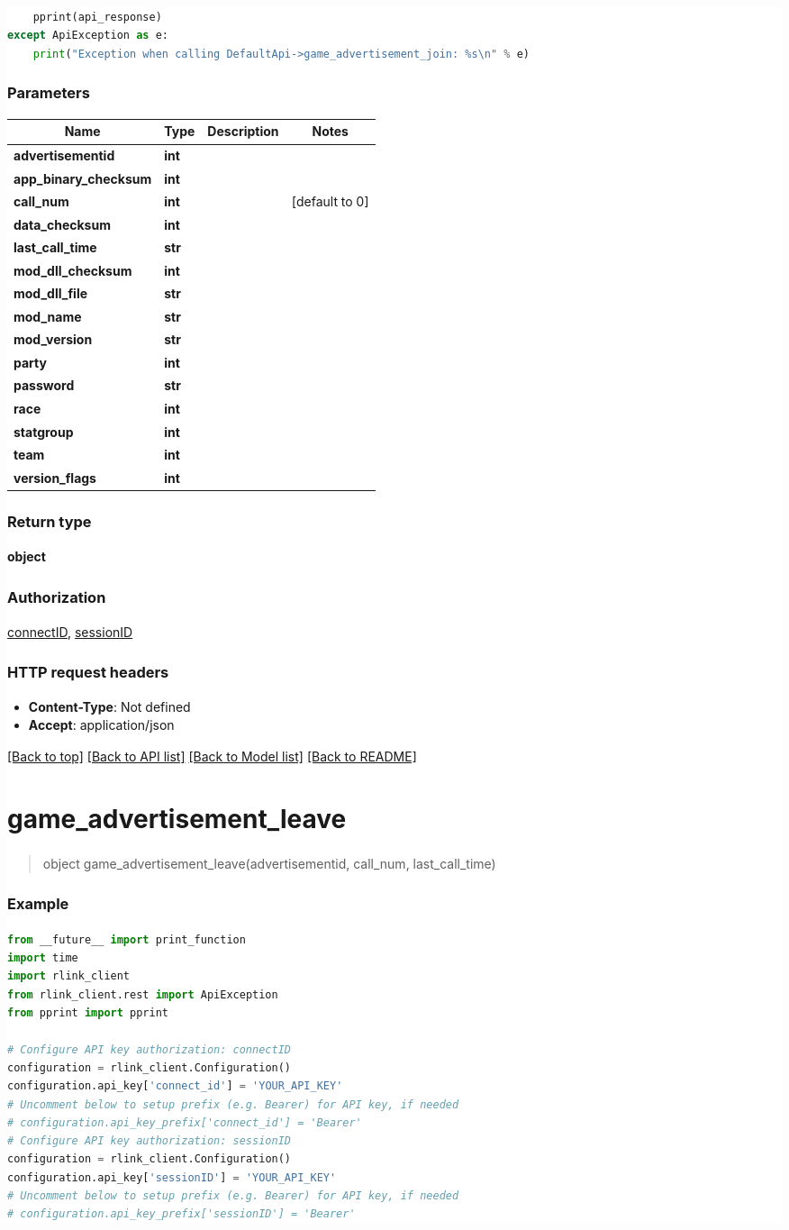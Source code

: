 ```python
    pprint(api_response)
except ApiException as e:
    print("Exception when calling DefaultApi->game_advertisement_join: %s\n" % e)
```

### Parameters

Name | Type | Description  | Notes
------------- | ------------- | ------------- | -------------
 **advertisementid** | **int**|  |
 **app_binary_checksum** | **int**|  |
 **call_num** | **int**|  | [default to 0]
 **data_checksum** | **int**|  |
 **last_call_time** | **str**|  |
 **mod_dll_checksum** | **int**|  |
 **mod_dll_file** | **str**|  |
 **mod_name** | **str**|  |
 **mod_version** | **str**|  |
 **party** | **int**|  |
 **password** | **str**|  |
 **race** | **int**|  |
 **statgroup** | **int**|  |
 **team** | **int**|  |
 **version_flags** | **int**|  |

### Return type

**object**

### Authorization

[connectID](../README.md#connectID), [sessionID](../README.md#sessionID)

### HTTP request headers

- **Content-Type**: Not defined
- **Accept**: application/json

[[Back to top]](#) [[Back to API list]](../README.md#documentation-for-api-endpoints) [[Back to Model list]](../README.md#documentation-for-models) [[Back to README]](../README.md)

# **game_advertisement_leave**

> object game_advertisement_leave(advertisementid, call_num, last_call_time)

### Example

```python
from __future__ import print_function
import time
import rlink_client
from rlink_client.rest import ApiException
from pprint import pprint

# Configure API key authorization: connectID
configuration = rlink_client.Configuration()
configuration.api_key['connect_id'] = 'YOUR_API_KEY'
# Uncomment below to setup prefix (e.g. Bearer) for API key, if needed
# configuration.api_key_prefix['connect_id'] = 'Bearer'
# Configure API key authorization: sessionID
configuration = rlink_client.Configuration()
configuration.api_key['sessionID'] = 'YOUR_API_KEY'
# Uncomment below to setup prefix (e.g. Bearer) for API key, if needed
# configuration.api_key_prefix['sessionID'] = 'Bearer'
```